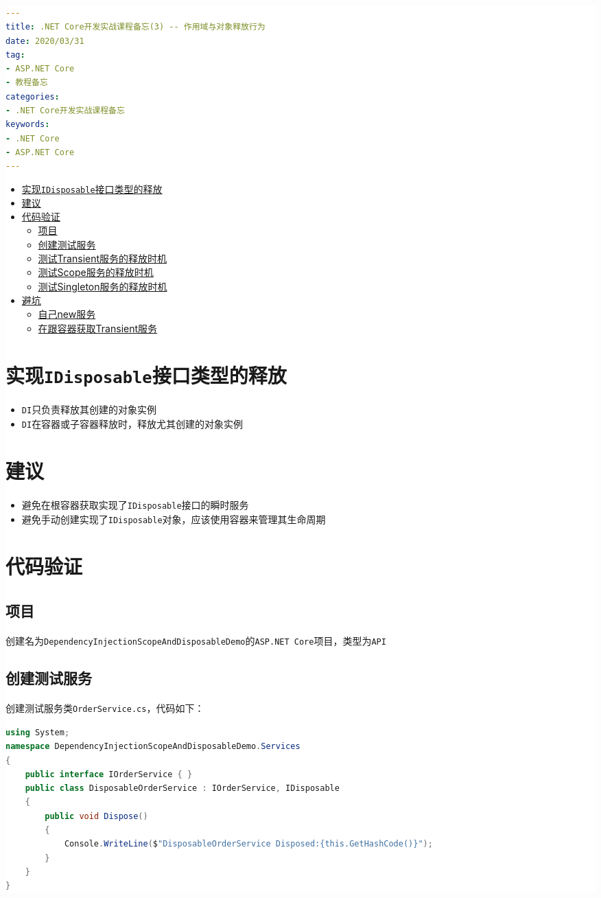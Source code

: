 ```yaml
---
title: .NET Core开发实战课程备忘(3) -- 作用域与对象释放行为
date: 2020/03/31
tag:
- ASP.NET Core
- 教程备忘
categories:
- .NET Core开发实战课程备忘
keywords:
- .NET Core
- ASP.NET Core
---
```


- [实现`IDisposable`接口类型的释放](#%e5%ae%9e%e7%8e%b0idisposable%e6%8e%a5%e5%8f%a3%e7%b1%bb%e5%9e%8b%e7%9a%84%e9%87%8a%e6%94%be)
- [建议](#%e5%bb%ba%e8%ae%ae)
- [代码验证](#%e4%bb%a3%e7%a0%81%e9%aa%8c%e8%af%81)
  - [项目](#%e9%a1%b9%e7%9b%ae)
  - [创建测试服务](#%e5%88%9b%e5%bb%ba%e6%b5%8b%e8%af%95%e6%9c%8d%e5%8a%a1)
  - [测试Transient服务的释放时机](#%e6%b5%8b%e8%af%95transient%e6%9c%8d%e5%8a%a1%e7%9a%84%e9%87%8a%e6%94%be%e6%97%b6%e6%9c%ba)
  - [测试Scope服务的释放时机](#%e6%b5%8b%e8%af%95scope%e6%9c%8d%e5%8a%a1%e7%9a%84%e9%87%8a%e6%94%be%e6%97%b6%e6%9c%ba)
  - [测试Singleton服务的释放时机](#%e6%b5%8b%e8%af%95singleton%e6%9c%8d%e5%8a%a1%e7%9a%84%e9%87%8a%e6%94%be%e6%97%b6%e6%9c%ba)
- [避坑](#%e9%81%bf%e5%9d%91)
  - [自己new服务](#%e8%87%aa%e5%b7%b1new%e6%9c%8d%e5%8a%a1)
  - [在跟容器获取Transient服务](#%e5%9c%a8%e8%b7%9f%e5%ae%b9%e5%99%a8%e8%8e%b7%e5%8f%96transient%e6%9c%8d%e5%8a%a1)

# 实现`IDisposable`接口类型的释放
* `DI`只负责释放其创建的对象实例
* `DI`在容器或子容器释放时，释放尤其创建的对象实例

# 建议
* 避免在根容器获取实现了`IDisposable`接口的瞬时服务
* 避免手动创建实现了`IDisposable`对象，应该使用容器来管理其生命周期

# 代码验证
## 项目
创建名为`DependencyInjectionScopeAndDisposableDemo`的`ASP.NET Core`项目，类型为`API`
## 创建测试服务
创建测试服务类`OrderService.cs`，代码如下：
``` csharp
using System;
namespace DependencyInjectionScopeAndDisposableDemo.Services
{
    public interface IOrderService { }
    public class DisposableOrderService : IOrderService, IDisposable
    {
        public void Dispose()
        {
            Console.WriteLine($"DisposableOrderService Disposed:{this.GetHashCode()}");
        }
    }
}
```
